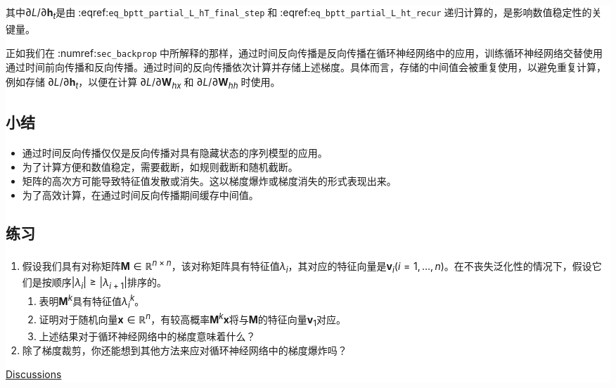 其中$\partial L/\partial \mathbf{h}_t$是由 :eqref:`eq_bptt_partial_L_hT_final_step` 和 :eqref:`eq_bptt_partial_L_ht_recur` 递归计算的，是影响数值稳定性的关键量。

正如我们在 :numref:`sec_backprop` 中所解释的那样，通过时间反向传播是反向传播在循环神经网络中的应用，训练循环神经网络交替使用通过时间前向传播和反向传播。通过时间的反向传播依次计算并存储上述梯度。具体而言，存储的中间值会被重复使用，以避免重复计算，例如存储 $\partial L/\partial \mathbf{h}_t$，以便在计算 $\partial L / \partial \mathbf{W}_{hx}$ 和 $\partial L / \partial \mathbf{W}_{hh}$ 时使用。

## 小结

* 通过时间反向传播仅仅是反向传播对具有隐藏状态的序列模型的应用。
* 为了计算方便和数值稳定，需要截断，如规则截断和随机截断。
* 矩阵的高次方可能导致特征值发散或消失。这以梯度爆炸或梯度消失的形式表现出来。
* 为了高效计算，在通过时间反向传播期间缓存中间值。

## 练习

1. 假设我们具有对称矩阵$\mathbf{M} \in \mathbb{R}^{n \times n}$，该对称矩阵具有特征值$\lambda_i$，其对应的特征向量是$\mathbf{v}_i$($i = 1, \ldots, n$)。在不丧失泛化性的情况下，假设它们是按顺序$|\lambda_i| \geq |\lambda_{i+1}|$排序的。
   1. 表明$\mathbf{M}^k$具有特征值$\lambda_i^k$。
   1. 证明对于随机向量$\mathbf{x} \in \mathbb{R}^n$，有较高概率$\mathbf{M}^k \mathbf{x}$将与$\mathbf{M}$的特征向量$\mathbf{v}_1$对应。
   1. 上述结果对于循环神经网络中的梯度意味着什么？
1. 除了梯度裁剪，你还能想到其他方法来应对循环神经网络中的梯度爆炸吗？

[Discussions](https://discuss.d2l.ai/t/2107)
